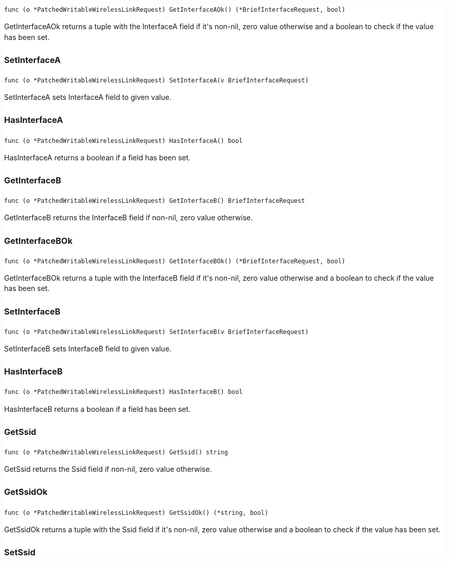 `func (o *PatchedWritableWirelessLinkRequest) GetInterfaceAOk() (*BriefInterfaceRequest, bool)`

GetInterfaceAOk returns a tuple with the InterfaceA field if it's non-nil, zero value otherwise
and a boolean to check if the value has been set.

### SetInterfaceA

`func (o *PatchedWritableWirelessLinkRequest) SetInterfaceA(v BriefInterfaceRequest)`

SetInterfaceA sets InterfaceA field to given value.

### HasInterfaceA

`func (o *PatchedWritableWirelessLinkRequest) HasInterfaceA() bool`

HasInterfaceA returns a boolean if a field has been set.

### GetInterfaceB

`func (o *PatchedWritableWirelessLinkRequest) GetInterfaceB() BriefInterfaceRequest`

GetInterfaceB returns the InterfaceB field if non-nil, zero value otherwise.

### GetInterfaceBOk

`func (o *PatchedWritableWirelessLinkRequest) GetInterfaceBOk() (*BriefInterfaceRequest, bool)`

GetInterfaceBOk returns a tuple with the InterfaceB field if it's non-nil, zero value otherwise
and a boolean to check if the value has been set.

### SetInterfaceB

`func (o *PatchedWritableWirelessLinkRequest) SetInterfaceB(v BriefInterfaceRequest)`

SetInterfaceB sets InterfaceB field to given value.

### HasInterfaceB

`func (o *PatchedWritableWirelessLinkRequest) HasInterfaceB() bool`

HasInterfaceB returns a boolean if a field has been set.

### GetSsid

`func (o *PatchedWritableWirelessLinkRequest) GetSsid() string`

GetSsid returns the Ssid field if non-nil, zero value otherwise.

### GetSsidOk

`func (o *PatchedWritableWirelessLinkRequest) GetSsidOk() (*string, bool)`

GetSsidOk returns a tuple with the Ssid field if it's non-nil, zero value otherwise
and a boolean to check if the value has been set.

### SetSsid
